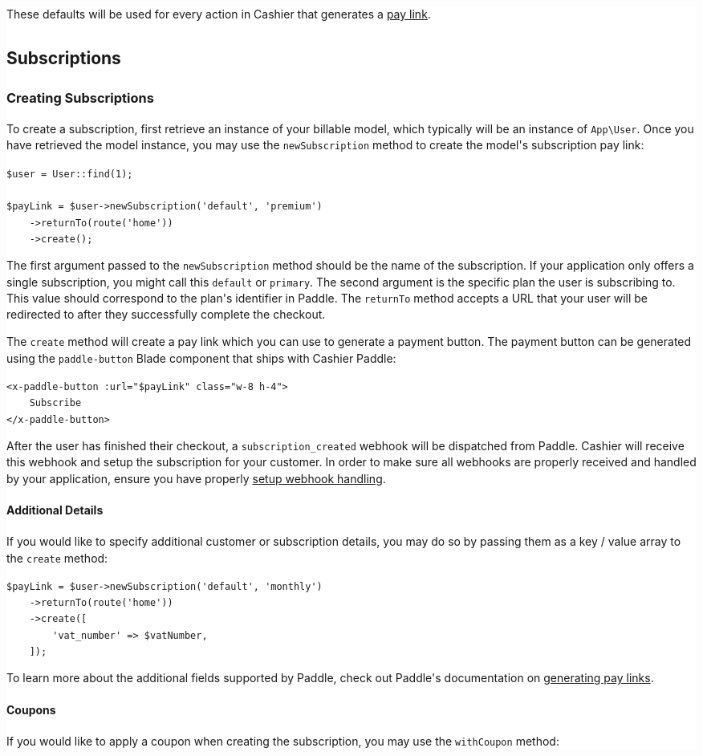 These defaults will be used for every action in Cashier that generates a [pay link](#pay-links).

<a name="subscriptions"></a>
## Subscriptions

<a name="creating-subscriptions"></a>
### Creating Subscriptions

To create a subscription, first retrieve an instance of your billable model, which typically will be an instance of `App\User`. Once you have retrieved the model instance, you may use the `newSubscription` method to create the model's subscription pay link:

    $user = User::find(1);

    $payLink = $user->newSubscription('default', 'premium')
        ->returnTo(route('home'))
        ->create();

The first argument passed to the `newSubscription` method should be the name of the subscription. If your application only offers a single subscription, you might call this `default` or `primary`. The second argument is the specific plan the user is subscribing to. This value should correspond to the plan's identifier in Paddle. The `returnTo` method accepts a URL that your user will be redirected to after they successfully complete the checkout.

The `create` method will create a pay link which you can use to generate a payment button. The payment button can be generated using the `paddle-button` Blade component that ships with Cashier Paddle:

    <x-paddle-button :url="$payLink" class="w-8 h-4">
        Subscribe
    </x-paddle-button>

After the user has finished their checkout, a `subscription_created` webhook will be dispatched from Paddle. Cashier will receive this webhook and setup the subscription for your customer. In order to make sure all webhooks are properly received and handled by your application, ensure you have properly [setup webhook handling](#handling-paddle-webhooks).

#### Additional Details

If you would like to specify additional customer or subscription details, you may do so by passing them as a key / value array to the `create` method:

    $payLink = $user->newSubscription('default', 'monthly')
        ->returnTo(route('home'))
        ->create([
            'vat_number' => $vatNumber,
        ]);

To learn more about the additional fields supported by Paddle, check out Paddle's documentation on [generating pay links](https://developer.paddle.com/api-reference/product-api/pay-links/createpaylink).

#### Coupons

If you would like to apply a coupon when creating the subscription, you may use the `withCoupon` method:
